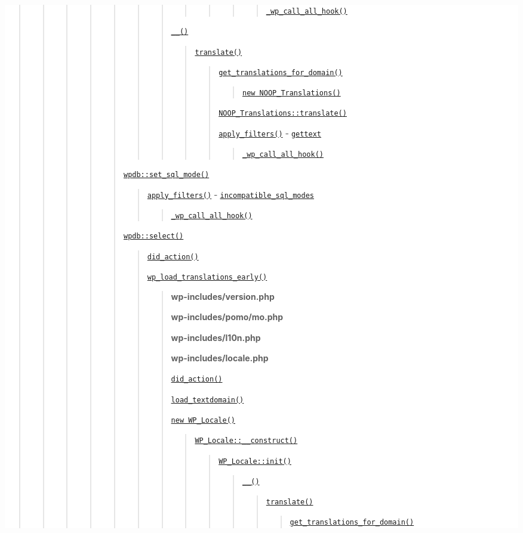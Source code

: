 >>>>>>>>>>> [`_wp_call_all_hook()`](https://developer.wordpress.org/reference/functions/_wp_call_all_hook/)
>>>>>>> 
>>>>>>> [`__()`](https://developer.wordpress.org/reference/functions/__/)
>>>>>>> 
>>>>>>>> [`translate()`](https://developer.wordpress.org/reference/functions/translate/)
>>>>>>>> 
>>>>>>>>> [`get_translations_for_domain()`](https://developer.wordpress.org/reference/functions/get_translations_for_domain/)
>>>>>>>>> 
>>>>>>>>>> [`new NOOP_Translations()`](https://developer.wordpress.org/reference/classes/noop_translations/)
>>>>>>>>> 
>>>>>>>>> [`NOOP_Translations::translate()`](https://developer.wordpress.org/reference/classes/noop_translations/translate/)
>>>>>>>>> 
>>>>>>>>> [`apply_filters()`](https://developer.wordpress.org/reference/functions/apply_filters/) - [`gettext`](https://developer.wordpress.org/reference/hooks/gettext/)
>>>>>>>>> 
>>>>>>>>>> [`_wp_call_all_hook()`](https://developer.wordpress.org/reference/functions/_wp_call_all_hook/)
>>>>> 
>>>>> [`wpdb::set_sql_mode()`](https://developer.wordpress.org/reference/classes/wpdb/set_sql_mode/)
>>>>> 
>>>>>> [`apply_filters()`](https://developer.wordpress.org/reference/functions/apply_filters/) - [`incompatible_sql_modes`](https://developer.wordpress.org/reference/hooks/incompatible_sql_modes/)
>>>>>> 
>>>>>>> [`_wp_call_all_hook()`](https://developer.wordpress.org/reference/functions/_wp_call_all_hook/)
>>>>> 
>>>>> [`wpdb::select()`](https://developer.wordpress.org/reference/classes/wpdb/select/)
>>>>> 
>>>>>> [`did_action()`](https://developer.wordpress.org/reference/functions/did_action/)
>>>>>> 
>>>>>> [`wp_load_translations_early()`](https://developer.wordpress.org/reference/functions/wp_load_translations_early/)
>>>>>> 
>>>>>>> **wp-includes/version.php**
>>>>>>> 
>>>>>>> **wp-includes/pomo/mo.php**
>>>>>>> 
>>>>>>> **wp-includes/l10n.php**
>>>>>>> 
>>>>>>> **wp-includes/locale.php**
>>>>>>> 
>>>>>>> [`did_action()`](https://developer.wordpress.org/reference/functions/did_action/)
>>>>>>> 
>>>>>>> [`load_textdomain()`](https://developer.wordpress.org/reference/functions/load_textdomain/)
>>>>>>> 
>>>>>>> [`new WP_Locale()`](https://developer.wordpress.org/reference/classes/wp_locale/)
>>>>>>> 
>>>>>>>> [`WP_Locale::__construct()`](https://developer.wordpress.org/reference/classes/wp_locale/__construct/)
>>>>>>>> 
>>>>>>>>> [`WP_Locale::init()`](https://developer.wordpress.org/reference/classes/wp_locale/init/)
>>>>>>>>> 
>>>>>>>>>> [`__()`](https://developer.wordpress.org/reference/functions/__/)
>>>>>>>>>> 
>>>>>>>>>>> [`translate()`](https://developer.wordpress.org/reference/functions/translate/)
>>>>>>>>>>> 
>>>>>>>>>>>> [`get_translations_for_domain()`](https://developer.wordpress.org/reference/functions/get_translations_for_domain/)
>>>>>>>>>>>> 